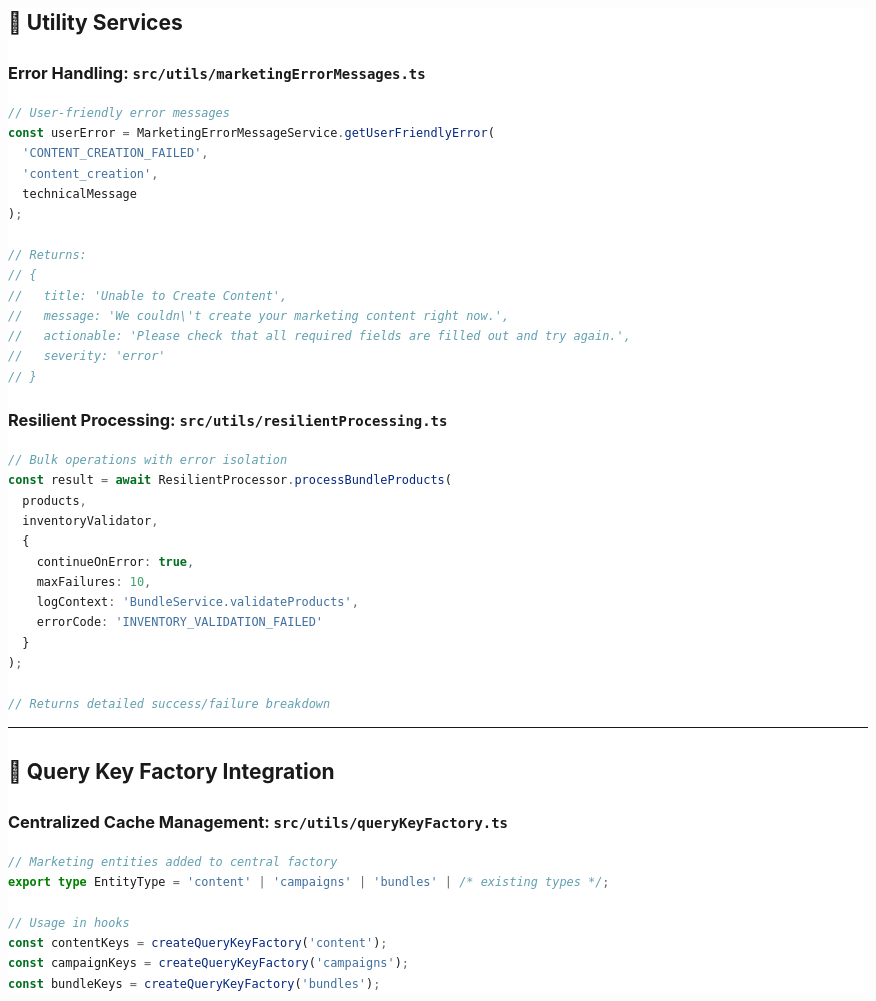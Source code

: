 
## 🔧 **Utility Services**

### **Error Handling**: `src/utils/marketingErrorMessages.ts`
```typescript
// User-friendly error messages
const userError = MarketingErrorMessageService.getUserFriendlyError(
  'CONTENT_CREATION_FAILED',
  'content_creation',
  technicalMessage
);

// Returns:
// {
//   title: 'Unable to Create Content',
//   message: 'We couldn\'t create your marketing content right now.',
//   actionable: 'Please check that all required fields are filled out and try again.',
//   severity: 'error'
// }
```

### **Resilient Processing**: `src/utils/resilientProcessing.ts`
```typescript
// Bulk operations with error isolation
const result = await ResilientProcessor.processBundleProducts(
  products,
  inventoryValidator,
  {
    continueOnError: true,
    maxFailures: 10,
    logContext: 'BundleService.validateProducts',
    errorCode: 'INVENTORY_VALIDATION_FAILED'
  }
);

// Returns detailed success/failure breakdown
```

---

## 🔑 **Query Key Factory Integration**

### **Centralized Cache Management**: `src/utils/queryKeyFactory.ts`
```typescript
// Marketing entities added to central factory
export type EntityType = 'content' | 'campaigns' | 'bundles' | /* existing types */;

// Usage in hooks
const contentKeys = createQueryKeyFactory('content');
const campaignKeys = createQueryKeyFactory('campaigns');
const bundleKeys = createQueryKeyFactory('bundles');
```
